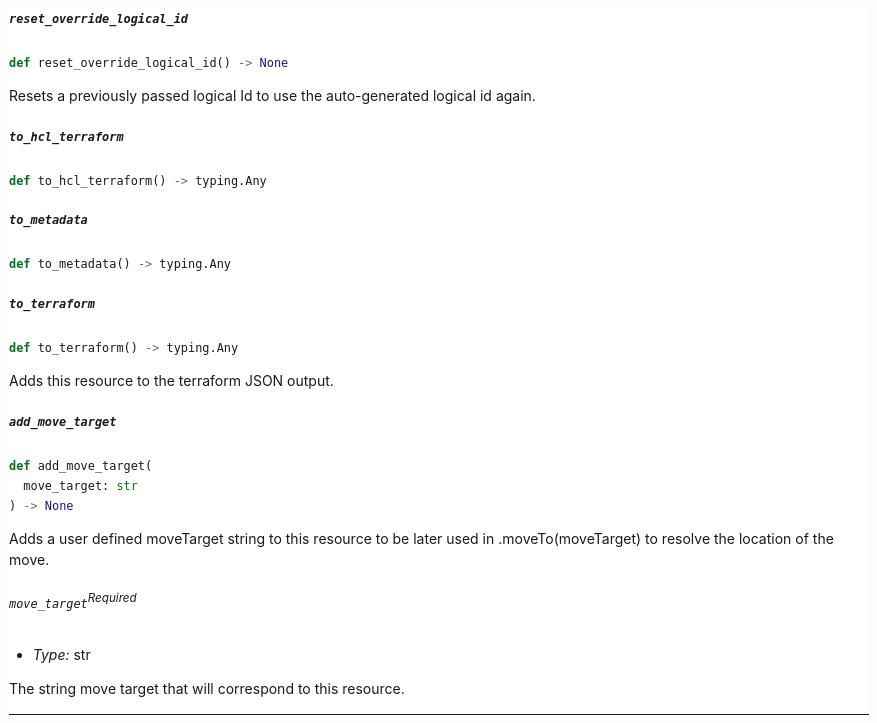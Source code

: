 
##### `reset_override_logical_id` <a name="reset_override_logical_id" id="@cdktf/provider-cloudflare.streamCaptionLanguage.StreamCaptionLanguage.resetOverrideLogicalId"></a>

```python
def reset_override_logical_id() -> None
```

Resets a previously passed logical Id to use the auto-generated logical id again.

##### `to_hcl_terraform` <a name="to_hcl_terraform" id="@cdktf/provider-cloudflare.streamCaptionLanguage.StreamCaptionLanguage.toHclTerraform"></a>

```python
def to_hcl_terraform() -> typing.Any
```

##### `to_metadata` <a name="to_metadata" id="@cdktf/provider-cloudflare.streamCaptionLanguage.StreamCaptionLanguage.toMetadata"></a>

```python
def to_metadata() -> typing.Any
```

##### `to_terraform` <a name="to_terraform" id="@cdktf/provider-cloudflare.streamCaptionLanguage.StreamCaptionLanguage.toTerraform"></a>

```python
def to_terraform() -> typing.Any
```

Adds this resource to the terraform JSON output.

##### `add_move_target` <a name="add_move_target" id="@cdktf/provider-cloudflare.streamCaptionLanguage.StreamCaptionLanguage.addMoveTarget"></a>

```python
def add_move_target(
  move_target: str
) -> None
```

Adds a user defined moveTarget string to this resource to be later used in .moveTo(moveTarget) to resolve the location of the move.

###### `move_target`<sup>Required</sup> <a name="move_target" id="@cdktf/provider-cloudflare.streamCaptionLanguage.StreamCaptionLanguage.addMoveTarget.parameter.moveTarget"></a>

- *Type:* str

The string move target that will correspond to this resource.

---
